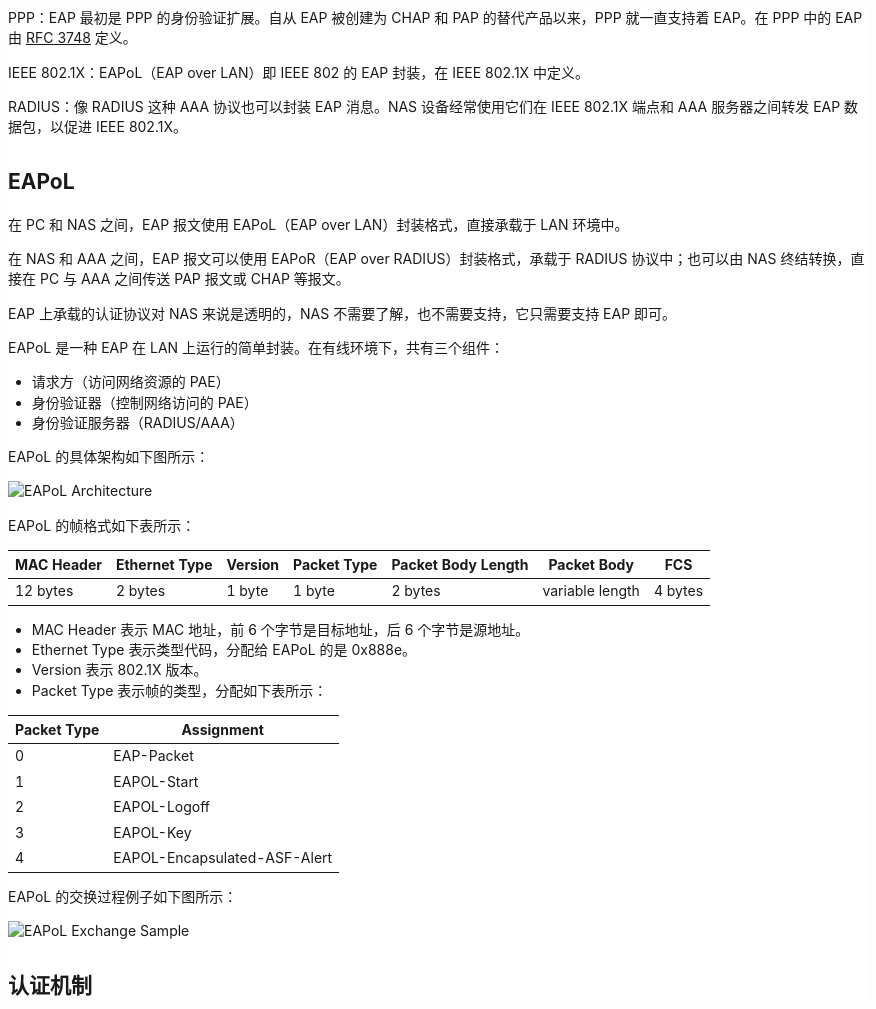 PPP：EAP 最初是 PPP 的身份验证扩展。自从 EAP 被创建为 CHAP 和 PAP 的替代产品以来，PPP 就一直支持着 EAP。在 PPP 中的 EAP 由 [RFC 3748](https://tools.ietf.org/html/rfc3748 "RFC 3748") 定义。

IEEE 802.1X：EAPoL（EAP over LAN）即 IEEE 802 的 EAP 封装，在 IEEE 802.1X 中定义。

RADIUS：像 RADIUS 这种 AAA 协议也可以封装 EAP 消息。NAS 设备经常使用它们在 IEEE 802.1X 端点和 AAA 服务器之间转发 EAP 数据包，以促进 IEEE 802.1X。

## EAPoL

在 PC 和 NAS 之间，EAP 报文使用 EAPoL（EAP over LAN）封装格式，直接承载于 LAN 环境中。

在 NAS 和 AAA 之间，EAP 报文可以使用 EAPoR（EAP over RADIUS）封装格式，承载于 RADIUS 协议中；也可以由 NAS 终结转换，直接在 PC 与 AAA 之间传送 PAP 报文或 CHAP 等报文。

EAP 上承载的认证协议对 NAS 来说是透明的，NAS 不需要了解，也不需要支持，它只需要支持 EAP 即可。

EAPoL 是一种 EAP 在 LAN 上运行的简单封装。在有线环境下，共有三个组件：

* 请求方（访问网络资源的 PAE）
* 身份验证器（控制网络访问的 PAE）
* 身份验证服务器（RADIUS/AAA）

EAPoL 的具体架构如下图所示：

![EAPoL Architecture](/images/eap-details/eapol-architecture.webp "EAPoL Architecture")

EAPoL 的帧格式如下表所示：

| MAC Header | Ethernet Type | Version | Packet Type | Packet Body Length | Packet Body | FCS |
| --- | --- | --- | --- | --- | --- | --- |
| 12 bytes | 2 bytes | 1 byte | 1 byte | 2 bytes | variable length | 4 bytes |

* MAC Header 表示 MAC 地址，前 6 个字节是目标地址，后 6 个字节是源地址。
* Ethernet Type 表示类型代码，分配给 EAPoL 的是 0x888e。
* Version 表示 802.1X 版本。
* Packet Type 表示帧的类型，分配如下表所示：

| Packet Type | Assignment |
| --- | --- |
| 0 | EAP-Packet |
| 1 | EAPOL-Start |
| 2 | EAPOL-Logoff |
| 3 | EAPOL-Key |
| 4 | EAPOL-Encapsulated-ASF-Alert |

EAPoL 的交换过程例子如下图所示：

![EAPoL Exchange Sample](/images/eap-details/eapol-exchange-sample.webp "EAPoL Exchange Sample")

## 认证机制
